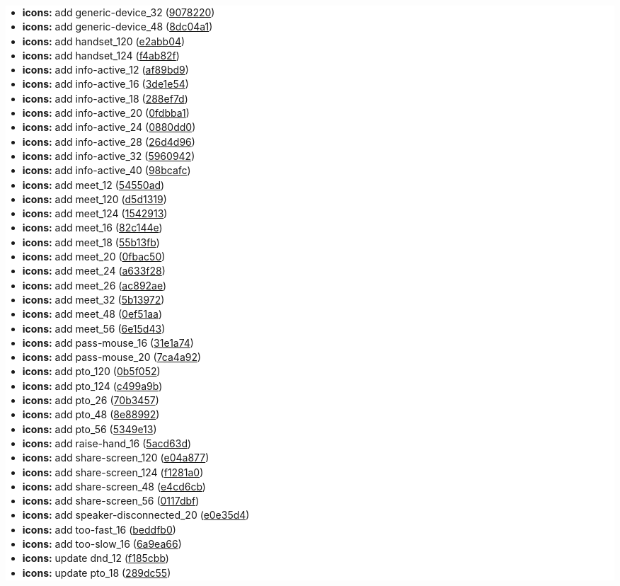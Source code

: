 * **icons:** add generic-device_32 ([9078220](https://github.com/collab-ui/collab-ui-icons/commit/9078220))
* **icons:** add generic-device_48 ([8dc04a1](https://github.com/collab-ui/collab-ui-icons/commit/8dc04a1))
* **icons:** add handset_120 ([e2abb04](https://github.com/collab-ui/collab-ui-icons/commit/e2abb04))
* **icons:** add handset_124 ([f4ab82f](https://github.com/collab-ui/collab-ui-icons/commit/f4ab82f))
* **icons:** add info-active_12 ([af89bd9](https://github.com/collab-ui/collab-ui-icons/commit/af89bd9))
* **icons:** add info-active_16 ([3de1e54](https://github.com/collab-ui/collab-ui-icons/commit/3de1e54))
* **icons:** add info-active_18 ([288ef7d](https://github.com/collab-ui/collab-ui-icons/commit/288ef7d))
* **icons:** add info-active_20 ([0fdbba1](https://github.com/collab-ui/collab-ui-icons/commit/0fdbba1))
* **icons:** add info-active_24 ([0880dd0](https://github.com/collab-ui/collab-ui-icons/commit/0880dd0))
* **icons:** add info-active_28 ([26d4d96](https://github.com/collab-ui/collab-ui-icons/commit/26d4d96))
* **icons:** add info-active_32 ([5960942](https://github.com/collab-ui/collab-ui-icons/commit/5960942))
* **icons:** add info-active_40 ([98bcafc](https://github.com/collab-ui/collab-ui-icons/commit/98bcafc))
* **icons:** add meet_12 ([54550ad](https://github.com/collab-ui/collab-ui-icons/commit/54550ad))
* **icons:** add meet_120 ([d5d1319](https://github.com/collab-ui/collab-ui-icons/commit/d5d1319))
* **icons:** add meet_124 ([1542913](https://github.com/collab-ui/collab-ui-icons/commit/1542913))
* **icons:** add meet_16 ([82c144e](https://github.com/collab-ui/collab-ui-icons/commit/82c144e))
* **icons:** add meet_18 ([55b13fb](https://github.com/collab-ui/collab-ui-icons/commit/55b13fb))
* **icons:** add meet_20 ([0fbac50](https://github.com/collab-ui/collab-ui-icons/commit/0fbac50))
* **icons:** add meet_24 ([a633f28](https://github.com/collab-ui/collab-ui-icons/commit/a633f28))
* **icons:** add meet_26 ([ac892ae](https://github.com/collab-ui/collab-ui-icons/commit/ac892ae))
* **icons:** add meet_32 ([5b13972](https://github.com/collab-ui/collab-ui-icons/commit/5b13972))
* **icons:** add meet_48 ([0ef51aa](https://github.com/collab-ui/collab-ui-icons/commit/0ef51aa))
* **icons:** add meet_56 ([6e15d43](https://github.com/collab-ui/collab-ui-icons/commit/6e15d43))
* **icons:** add pass-mouse_16 ([31e1a74](https://github.com/collab-ui/collab-ui-icons/commit/31e1a74))
* **icons:** add pass-mouse_20 ([7ca4a92](https://github.com/collab-ui/collab-ui-icons/commit/7ca4a92))
* **icons:** add pto_120 ([0b5f052](https://github.com/collab-ui/collab-ui-icons/commit/0b5f052))
* **icons:** add pto_124 ([c499a9b](https://github.com/collab-ui/collab-ui-icons/commit/c499a9b))
* **icons:** add pto_26 ([70b3457](https://github.com/collab-ui/collab-ui-icons/commit/70b3457))
* **icons:** add pto_48 ([8e88992](https://github.com/collab-ui/collab-ui-icons/commit/8e88992))
* **icons:** add pto_56 ([5349e13](https://github.com/collab-ui/collab-ui-icons/commit/5349e13))
* **icons:** add raise-hand_16 ([5acd63d](https://github.com/collab-ui/collab-ui-icons/commit/5acd63d))
* **icons:** add share-screen_120 ([e04a877](https://github.com/collab-ui/collab-ui-icons/commit/e04a877))
* **icons:** add share-screen_124 ([f1281a0](https://github.com/collab-ui/collab-ui-icons/commit/f1281a0))
* **icons:** add share-screen_48 ([e4cd6cb](https://github.com/collab-ui/collab-ui-icons/commit/e4cd6cb))
* **icons:** add share-screen_56 ([0117dbf](https://github.com/collab-ui/collab-ui-icons/commit/0117dbf))
* **icons:** add speaker-disconnected_20 ([e0e35d4](https://github.com/collab-ui/collab-ui-icons/commit/e0e35d4))
* **icons:** add too-fast_16 ([beddfb0](https://github.com/collab-ui/collab-ui-icons/commit/beddfb0))
* **icons:** add too-slow_16 ([6a9ea66](https://github.com/collab-ui/collab-ui-icons/commit/6a9ea66))
* **icons:** update dnd_12 ([f185cbb](https://github.com/collab-ui/collab-ui-icons/commit/f185cbb))
* **icons:** update pto_18 ([289dc55](https://github.com/collab-ui/collab-ui-icons/commit/289dc55))
